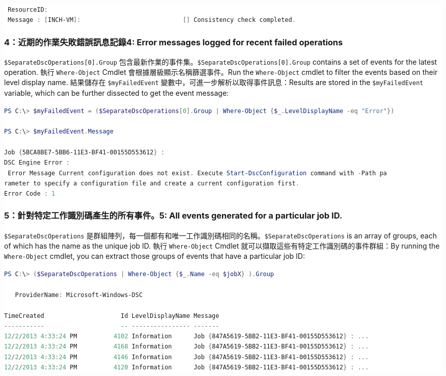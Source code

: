 ```powershell
 ResourceID:
 Message : [INCH-VM]:                            [] Consistency check completed.
```

### <a name="4-error-messages-logged-for-recent-failed-operations"></a><span data-ttu-id="453f6-165">4：近期的作業失敗錯誤訊息記錄</span><span class="sxs-lookup"><span data-stu-id="453f6-165">4: Error messages logged for recent failed operations</span></span>

<span data-ttu-id="453f6-166">`$SeparateDscOperations[0].Group` 包含最新作業的事件集。</span><span class="sxs-lookup"><span data-stu-id="453f6-166">`$SeparateDscOperations[0].Group` contains a set of events for the latest operation.</span></span> <span data-ttu-id="453f6-167">執行 `Where-Object` Cmdlet 會根據層級顯示名稱篩選事件。</span><span class="sxs-lookup"><span data-stu-id="453f6-167">Run the `Where-Object` cmdlet to filter the events based on their level display name.</span></span> <span data-ttu-id="453f6-168">結果儲存在 `$myFailedEvent` 變數中，可進一步解析以取得事件訊息：</span><span class="sxs-lookup"><span data-stu-id="453f6-168">Results are stored in the `$myFailedEvent` variable, which can be further dissected to get the event message:</span></span>

```powershell
PS C:\> $myFailedEvent = ($SeparateDscOperations[0].Group | Where-Object {$_.LevelDisplayName -eq "Error"})

PS C:\> $myFailedEvent.Message

Job {5BCA8BE7-5BB6-11E3-BF41-00155D553612} :
DSC Engine Error :
 Error Message Current configuration does not exist. Execute Start-DscConfiguration command with -Path pa
rameter to specify a configuration file and create a current configuration first.
Error Code : 1
```

### <a name="5-all-events-generated-for-a-particular-job-id"></a><span data-ttu-id="453f6-169">5：針對特定工作識別碼產生的所有事件。</span><span class="sxs-lookup"><span data-stu-id="453f6-169">5: All events generated for a particular job ID.</span></span>

<span data-ttu-id="453f6-170">`$SeparateDscOperations` 是群組陣列，每一個都有和唯一工作識別碼相同的名稱。</span><span class="sxs-lookup"><span data-stu-id="453f6-170">`$SeparateDscOperations` is an array of groups, each of which has the name as the unique job ID.</span></span> <span data-ttu-id="453f6-171">執行 `Where-Object` Cmdlet 就可以擷取這些有特定工作識別碼的事件群組：</span><span class="sxs-lookup"><span data-stu-id="453f6-171">By running the `Where-Object` cmdlet, you can extract those groups of events that have a particular job ID:</span></span>

```powershell
PS C:\> ($SeparateDscOperations | Where-Object {$_.Name -eq $jobX} ).Group

   ProviderName: Microsoft-Windows-DSC

TimeCreated                     Id LevelDisplayName Message
-----------                     -- ---------------- -------
12/2/2013 4:33:24 PM          4102 Information      Job {847A5619-5BB2-11E3-BF41-00155D553612} : ...
12/2/2013 4:33:24 PM          4168 Information      Job {847A5619-5BB2-11E3-BF41-00155D553612} : ...
12/2/2013 4:33:24 PM          4146 Information      Job {847A5619-5BB2-11E3-BF41-00155D553612} : ...
12/2/2013 4:33:24 PM          4120 Information      Job {847A5619-5BB2-11E3-BF41-00155D553612} : ...
```
